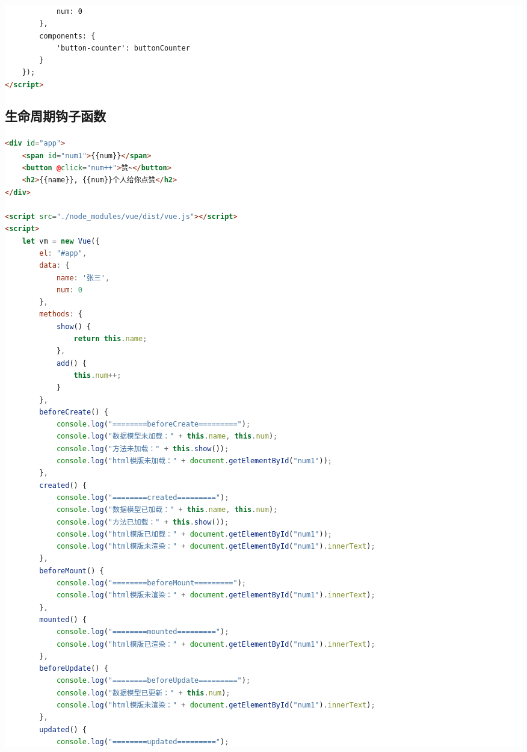   ```html
              num: 0
          },
          components: {
              'button-counter': buttonCounter
          }
      });
  </script>
  ```

  

## 生命周期钩子函数

```html
<div id="app">
    <span id="num1">{{num}}</span>
    <button @click="num++">赞~</button>
    <h2>{{name}}, {{num}}个人给你点赞</h2>
</div>

<script src="./node_modules/vue/dist/vue.js"></script>
<script>
    let vm = new Vue({
        el: "#app",
        data: {
            name: '张三',
            num: 0
        },
        methods: {
            show() {
                return this.name;
            },
            add() {
                this.num++;
            }
        },
        beforeCreate() {
            console.log("========beforeCreate=========");
            console.log("数据模型未加载：" + this.name, this.num);
            console.log("方法未加载：" + this.show());
            console.log("html模版未加载：" + document.getElementById("num1"));
        },
        created() {
            console.log("========created=========");
            console.log("数据模型已加载：" + this.name, this.num);
            console.log("方法已加载：" + this.show());
            console.log("html模版已加载：" + document.getElementById("num1"));
            console.log("html模版未渲染：" + document.getElementById("num1").innerText);
        },
        beforeMount() {
            console.log("========beforeMount=========");
            console.log("html模版未渲染：" + document.getElementById("num1").innerText);
        },
        mounted() {
            console.log("========mounted=========");
            console.log("html模版已渲染：" + document.getElementById("num1").innerText);
        },
        beforeUpdate() {
            console.log("========beforeUpdate=========");
            console.log("数据模型已更新：" + this.num);
            console.log("html模版未渲染：" + document.getElementById("num1").innerText);
        },
        updated() {
            console.log("========updated=========");
```